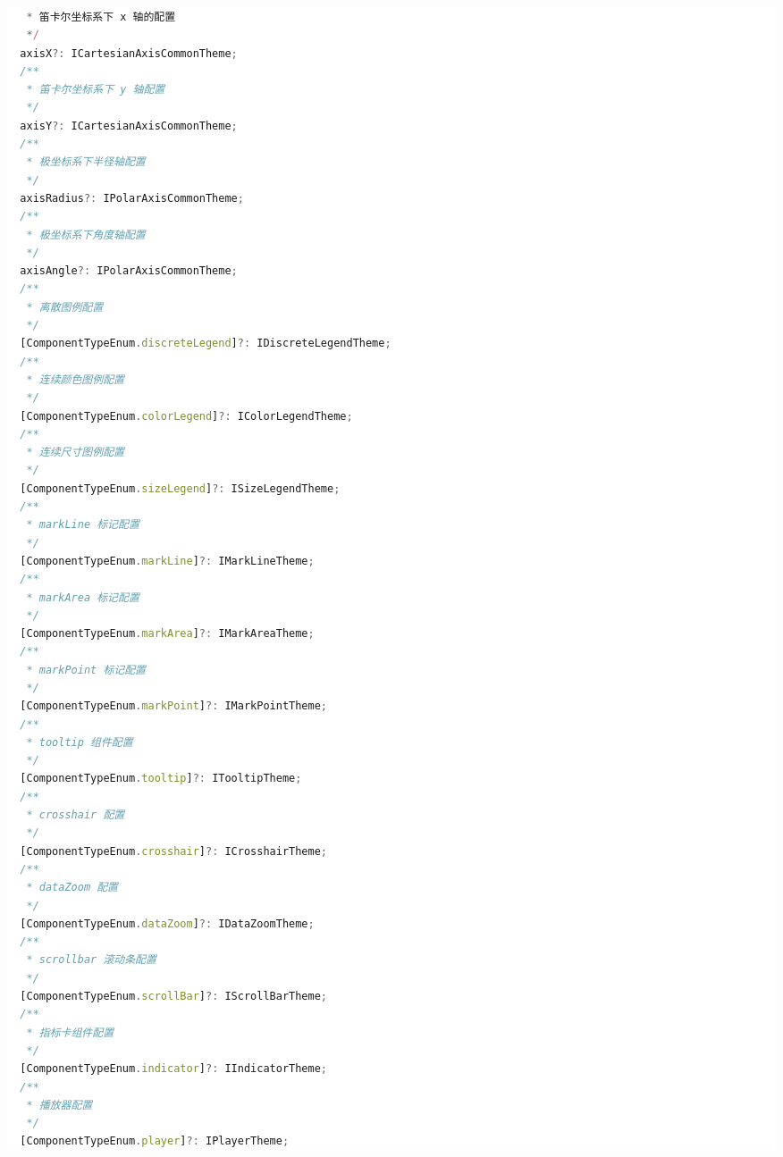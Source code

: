   ```ts
     * 笛卡尔坐标系下 x 轴的配置
     */
    axisX?: ICartesianAxisCommonTheme;
    /**
     * 笛卡尔坐标系下 y 轴配置
     */
    axisY?: ICartesianAxisCommonTheme;
    /**
     * 极坐标系下半径轴配置
     */
    axisRadius?: IPolarAxisCommonTheme;
    /**
     * 极坐标系下角度轴配置
     */
    axisAngle?: IPolarAxisCommonTheme;
    /**
     * 离散图例配置
     */
    [ComponentTypeEnum.discreteLegend]?: IDiscreteLegendTheme;
    /**
     * 连续颜色图例配置
     */
    [ComponentTypeEnum.colorLegend]?: IColorLegendTheme;
    /**
     * 连续尺寸图例配置
     */
    [ComponentTypeEnum.sizeLegend]?: ISizeLegendTheme;
    /**
     * markLine 标记配置
     */
    [ComponentTypeEnum.markLine]?: IMarkLineTheme;
    /**
     * markArea 标记配置
     */
    [ComponentTypeEnum.markArea]?: IMarkAreaTheme;
    /**
     * markPoint 标记配置
     */
    [ComponentTypeEnum.markPoint]?: IMarkPointTheme;
    /**
     * tooltip 组件配置
     */
    [ComponentTypeEnum.tooltip]?: ITooltipTheme;
    /**
     * crosshair 配置
     */
    [ComponentTypeEnum.crosshair]?: ICrosshairTheme;
    /**
     * dataZoom 配置
     */
    [ComponentTypeEnum.dataZoom]?: IDataZoomTheme;
    /**
     * scrollbar 滚动条配置
     */
    [ComponentTypeEnum.scrollBar]?: IScrollBarTheme;
    /**
     * 指标卡组件配置
     */
    [ComponentTypeEnum.indicator]?: IIndicatorTheme;
    /**
     * 播放器配置
     */
    [ComponentTypeEnum.player]?: IPlayerTheme;
  ```
